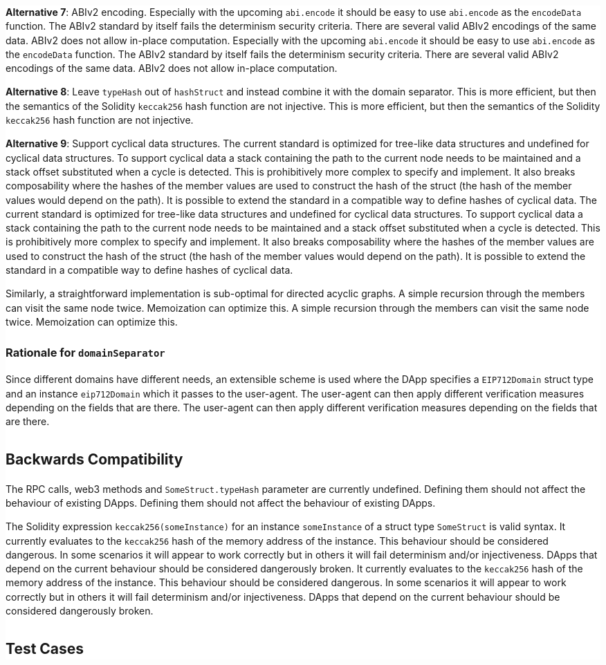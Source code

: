 **Alternative 7**: ABIv2 encoding. Especially with the upcoming `abi.encode` it should be easy to use `abi.encode` as the `encodeData` function. The ABIv2 standard by itself fails the determinism security criteria. There are several valid ABIv2 encodings of the same data. ABIv2 does not allow in-place computation. Especially with the upcoming `abi.encode` it should be easy to use `abi.encode` as the `encodeData` function. The ABIv2 standard by itself fails the determinism security criteria. There are several valid ABIv2 encodings of the same data. ABIv2 does not allow in-place computation.

**Alternative 8**: Leave `typeHash` out of `hashStruct` and instead combine it with the domain separator. This is more efficient, but then the semantics of the Solidity `keccak256` hash function are not injective. This is more efficient, but then the semantics of the Solidity `keccak256` hash function are not injective.

**Alternative 9**: Support cyclical data structures. The current standard is optimized for tree-like data structures and undefined for cyclical data structures. To support cyclical data a stack containing the path to the current node needs to be maintained and a stack offset substituted when a cycle is detected. This is prohibitively more complex to specify and implement. It also breaks composability where the hashes of the member values are used to construct the hash of the struct (the hash of the member values would depend on the path). It is possible to extend the standard in a compatible way to define hashes of cyclical data. The current standard is optimized for tree-like data structures and undefined for cyclical data structures. To support cyclical data a stack containing the path to the current node needs to be maintained and a stack offset substituted when a cycle is detected. This is prohibitively more complex to specify and implement. It also breaks composability where the hashes of the member values are used to construct the hash of the struct (the hash of the member values would depend on the path). It is possible to extend the standard in a compatible way to define hashes of cyclical data.

Similarly, a straightforward implementation is sub-optimal for directed acyclic graphs. A simple recursion through the members can visit the same node twice. Memoization can optimize this. A simple recursion through the members can visit the same node twice. Memoization can optimize this.

### Rationale for `domainSeparator`

Since different domains have different needs, an extensible scheme is used where the DApp specifies a `EIP712Domain` struct type and an instance `eip712Domain` which it passes to the user-agent. The user-agent can then apply different verification measures depending on the fields that are there. The user-agent can then apply different verification measures depending on the fields that are there.

## Backwards Compatibility

The RPC calls, web3 methods and `SomeStruct.typeHash` parameter are currently undefined. Defining them should not affect the behaviour of existing DApps. Defining them should not affect the behaviour of existing DApps.

The Solidity expression `keccak256(someInstance)` for an instance `someInstance` of a struct type `SomeStruct` is valid syntax. It currently evaluates to the `keccak256` hash of the memory address of the instance. This behaviour should be considered dangerous. In some scenarios it will appear to work correctly but in others it will fail determinism and/or injectiveness. DApps that depend on the current behaviour should be considered dangerously broken. It currently evaluates to the `keccak256` hash of the memory address of the instance. This behaviour should be considered dangerous. In some scenarios it will appear to work correctly but in others it will fail determinism and/or injectiveness. DApps that depend on the current behaviour should be considered dangerously broken.

## Test Cases
